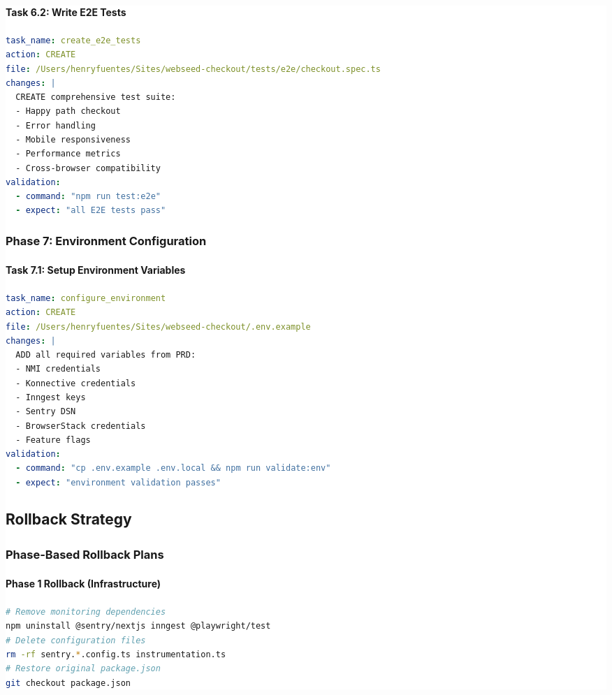 #### Task 6.2: Write E2E Tests
```yaml
task_name: create_e2e_tests
action: CREATE
file: /Users/henryfuentes/Sites/webseed-checkout/tests/e2e/checkout.spec.ts
changes: |
  CREATE comprehensive test suite:
  - Happy path checkout
  - Error handling
  - Mobile responsiveness
  - Performance metrics
  - Cross-browser compatibility
validation:
  - command: "npm run test:e2e"
  - expect: "all E2E tests pass"
```

### Phase 7: Environment Configuration

#### Task 7.1: Setup Environment Variables
```yaml
task_name: configure_environment
action: CREATE
file: /Users/henryfuentes/Sites/webseed-checkout/.env.example
changes: |
  ADD all required variables from PRD:
  - NMI credentials
  - Konnective credentials
  - Inngest keys
  - Sentry DSN
  - BrowserStack credentials
  - Feature flags
validation:
  - command: "cp .env.example .env.local && npm run validate:env"
  - expect: "environment validation passes"
```

## Rollback Strategy

### Phase-Based Rollback Plans

#### Phase 1 Rollback (Infrastructure)
```bash
# Remove monitoring dependencies
npm uninstall @sentry/nextjs inngest @playwright/test
# Delete configuration files
rm -rf sentry.*.config.ts instrumentation.ts
# Restore original package.json
git checkout package.json
```
